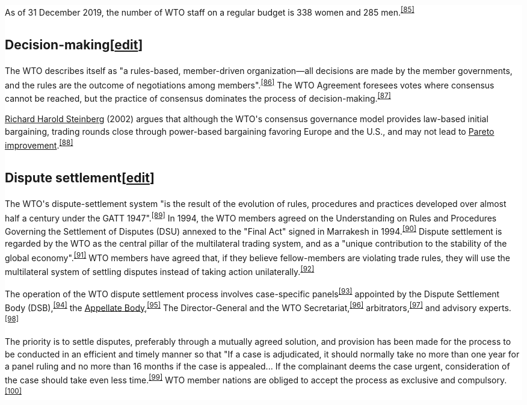 As of 31 December 2019, the number of WTO staff on a regular budget is 338 women and 285 men.<sup id="cite_ref-85"><a href="https://en.wikipedia.org/wiki/World_Trade_Organization#cite_note-85">[85]</a></sup>

## Decision-making\[[edit](https://en.wikipedia.org/w/index.php?title=World_Trade_Organization&action=edit&section=13 "Edit section: Decision-making")\]

The WTO describes itself as "a rules-based, member-driven organization—all decisions are made by the member governments, and the rules are the outcome of negotiations among members".<sup id="cite_ref-86"><a href="https://en.wikipedia.org/wiki/World_Trade_Organization#cite_note-86">[86]</a></sup> The WTO Agreement foresees votes where consensus cannot be reached, but the practice of consensus dominates the process of decision-making.<sup id="cite_ref-87"><a href="https://en.wikipedia.org/wiki/World_Trade_Organization#cite_note-87">[87]</a></sup>

[Richard Harold Steinberg](https://en.wikipedia.org/wiki/Richard_Harold_Steinberg "Richard Harold Steinberg") (2002) argues that although the WTO's consensus governance model provides law-based initial bargaining, trading rounds close through power-based bargaining favoring Europe and the U.S., and may not lead to [Pareto improvement](https://en.wikipedia.org/wiki/Pareto_efficiency "Pareto efficiency").<sup id="cite_ref-88"><a href="https://en.wikipedia.org/wiki/World_Trade_Organization#cite_note-88">[88]</a></sup>

## Dispute settlement\[[edit](https://en.wikipedia.org/w/index.php?title=World_Trade_Organization&action=edit&section=14 "Edit section: Dispute settlement")\]

The WTO's dispute-settlement system "is the result of the evolution of rules, procedures and practices developed over almost half a century under the GATT 1947".<sup id="cite_ref-89"><a href="https://en.wikipedia.org/wiki/World_Trade_Organization#cite_note-89">[89]</a></sup> In 1994, the WTO members agreed on the Understanding on Rules and Procedures Governing the Settlement of Disputes (DSU) annexed to the "Final Act" signed in Marrakesh in 1994.<sup id="cite_ref-90"><a href="https://en.wikipedia.org/wiki/World_Trade_Organization#cite_note-90">[90]</a></sup> Dispute settlement is regarded by the WTO as the central pillar of the multilateral trading system, and as a "unique contribution to the stability of the global economy".<sup id="cite_ref-91"><a href="https://en.wikipedia.org/wiki/World_Trade_Organization#cite_note-91">[91]</a></sup> WTO members have agreed that, if they believe fellow-members are violating trade rules, they will use the multilateral system of settling disputes instead of taking action unilaterally.<sup id="cite_ref-UnSD_92-0"><a href="https://en.wikipedia.org/wiki/World_Trade_Organization#cite_note-UnSD-92">[92]</a></sup>

The operation of the WTO dispute settlement process involves case-specific panels<sup id="cite_ref-93"><a href="https://en.wikipedia.org/wiki/World_Trade_Organization#cite_note-93">[93]</a></sup> appointed by the Dispute Settlement Body (DSB),<sup id="cite_ref-94"><a href="https://en.wikipedia.org/wiki/World_Trade_Organization#cite_note-94">[94]</a></sup> the [Appellate Body](https://en.wikipedia.org/wiki/Appellate_Body "Appellate Body"),<sup id="cite_ref-95"><a href="https://en.wikipedia.org/wiki/World_Trade_Organization#cite_note-95">[95]</a></sup> The Director-General and the WTO Secretariat,<sup id="cite_ref-96"><a href="https://en.wikipedia.org/wiki/World_Trade_Organization#cite_note-96">[96]</a></sup> arbitrators,<sup id="cite_ref-97"><a href="https://en.wikipedia.org/wiki/World_Trade_Organization#cite_note-97">[97]</a></sup> and advisory experts.<sup id="cite_ref-98"><a href="https://en.wikipedia.org/wiki/World_Trade_Organization#cite_note-98">[98]</a></sup>

The priority is to settle disputes, preferably through a mutually agreed solution, and provision has been made for the process to be conducted in an efficient and timely manner so that "If a case is adjudicated, it should normally take no more than one year for a panel ruling and no more than 16 months if the case is appealed... If the complainant deems the case urgent, consideration of the case should take even less time.<sup id="cite_ref-99"><a href="https://en.wikipedia.org/wiki/World_Trade_Organization#cite_note-99">[99]</a></sup> WTO member nations are obliged to accept the process as exclusive and compulsory.<sup id="cite_ref-100"><a href="https://en.wikipedia.org/wiki/World_Trade_Organization#cite_note-100">[100]</a></sup>

